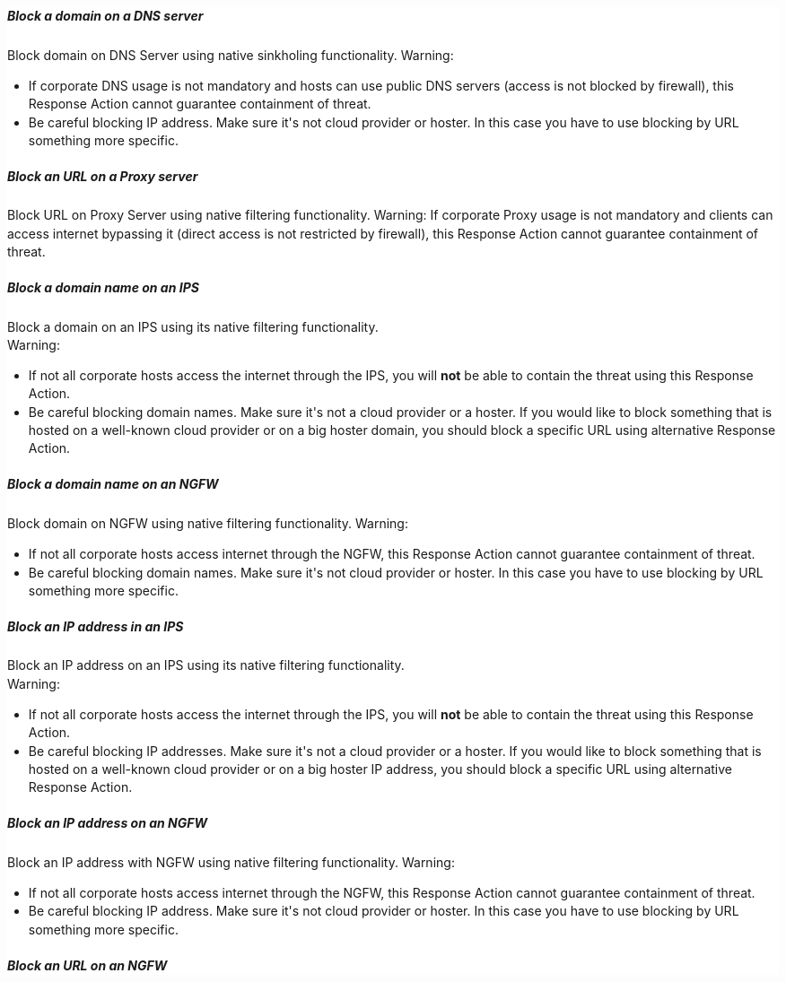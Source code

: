 ##### Block a domain on a DNS server

Block domain on DNS Server using native sinkholing functionality. 
Warning: 
- If corporate DNS usage is not mandatory and hosts can use public DNS servers (access is not blocked by firewall), this Response Action cannot guarantee containment of threat.
- Be careful blocking IP address. Make sure it's not cloud provider or hoster. In this case you have to use blocking by URL something more specific.
##### Block an URL on a Proxy server

Block URL on Proxy Server using native filtering functionality. 
Warning: If corporate Proxy usage is not mandatory and clients can access internet bypassing it (direct access is not restricted by firewall), this Response Action cannot guarantee containment of threat.
##### Block a domain name on an IPS

Block a domain on an IPS using its native filtering functionality.  
Warning:  

- If not all corporate hosts access the internet through the IPS, you will **not** be able to contain the threat using this Response Action.  
- Be careful blocking domain names. Make sure it's not a cloud provider or a hoster. If you would like to block something that is hosted on a well-known cloud provider or on a big hoster domain, you should block a specific URL using alternative Response Action.  

##### Block a domain name on an NGFW

Block domain on NGFW using native filtering functionality.
Warning: 
- If not all corporate hosts access internet through the NGFW, this Response Action cannot guarantee containment of threat.
- Be careful blocking domain names. Make sure it's not cloud provider or hoster. In this case you have to use blocking by URL something more specific.

##### Block an IP address in an IPS

Block an IP address on an IPS using its native filtering functionality.  
Warning:  

- If not all corporate hosts access the internet through the IPS, you will **not** be able to contain the threat using this Response Action.  
- Be careful blocking IP addresses. Make sure it's not a cloud provider or a hoster. If you would like to block something that is hosted on a well-known cloud provider or on a big hoster IP address, you should block a specific URL using alternative Response Action.  

##### Block an IP address on an NGFW

Block an IP address with NGFW using native filtering functionality.
Warning: 
- If not all corporate hosts access internet through the NGFW, this Response Action cannot guarantee containment of threat.
- Be careful blocking IP address. Make sure it's not cloud provider or hoster. In this case you have to use blocking by URL something more specific.

##### Block an URL on an NGFW
